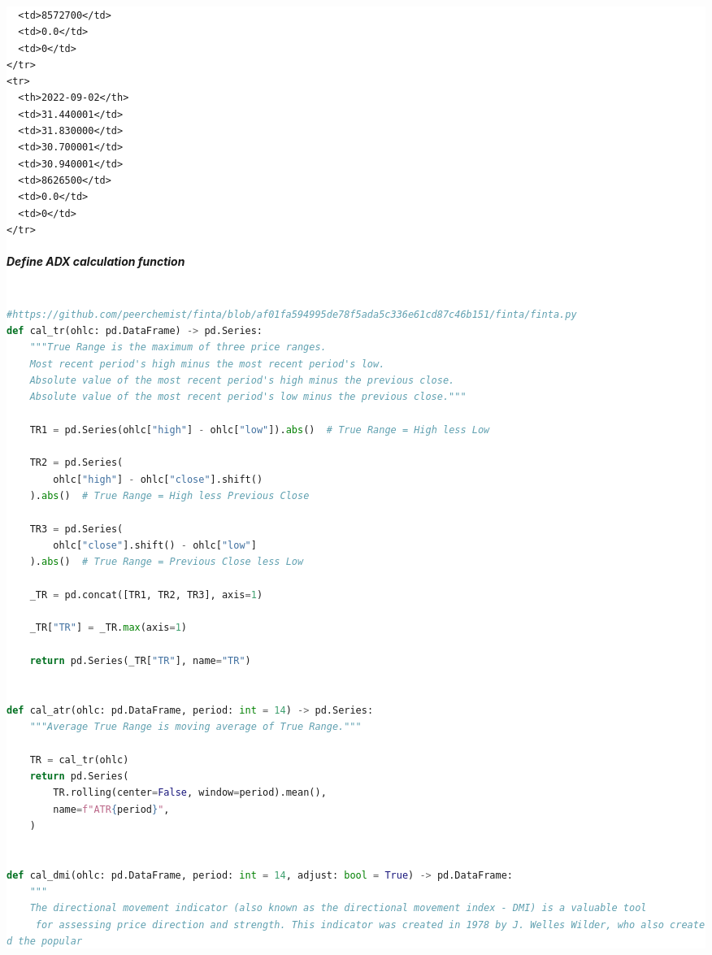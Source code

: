       <td>8572700</td>
      <td>0.0</td>
      <td>0</td>
    </tr>
    <tr>
      <th>2022-09-02</th>
      <td>31.440001</td>
      <td>31.830000</td>
      <td>30.700001</td>
      <td>30.940001</td>
      <td>8626500</td>
      <td>0.0</td>
      <td>0</td>
    </tr>
  </tbody>
</table>
</div>



##### Define ADX calculation function




```python

#https://github.com/peerchemist/finta/blob/af01fa594995de78f5ada5c336e61cd87c46b151/finta/finta.py
def cal_tr(ohlc: pd.DataFrame) -> pd.Series:
    """True Range is the maximum of three price ranges.
    Most recent period's high minus the most recent period's low.
    Absolute value of the most recent period's high minus the previous close.
    Absolute value of the most recent period's low minus the previous close."""

    TR1 = pd.Series(ohlc["high"] - ohlc["low"]).abs()  # True Range = High less Low

    TR2 = pd.Series(
        ohlc["high"] - ohlc["close"].shift()
    ).abs()  # True Range = High less Previous Close

    TR3 = pd.Series(
        ohlc["close"].shift() - ohlc["low"]
    ).abs()  # True Range = Previous Close less Low

    _TR = pd.concat([TR1, TR2, TR3], axis=1)

    _TR["TR"] = _TR.max(axis=1)

    return pd.Series(_TR["TR"], name="TR")


def cal_atr(ohlc: pd.DataFrame, period: int = 14) -> pd.Series:
    """Average True Range is moving average of True Range."""

    TR = cal_tr(ohlc)
    return pd.Series(
        TR.rolling(center=False, window=period).mean(),
        name=f"ATR{period}",
    )
    

def cal_dmi(ohlc: pd.DataFrame, period: int = 14, adjust: bool = True) -> pd.DataFrame:
    """
    The directional movement indicator (also known as the directional movement index - DMI) is a valuable tool
     for assessing price direction and strength. This indicator was created in 1978 by J. Welles Wilder, who also created the popular
```